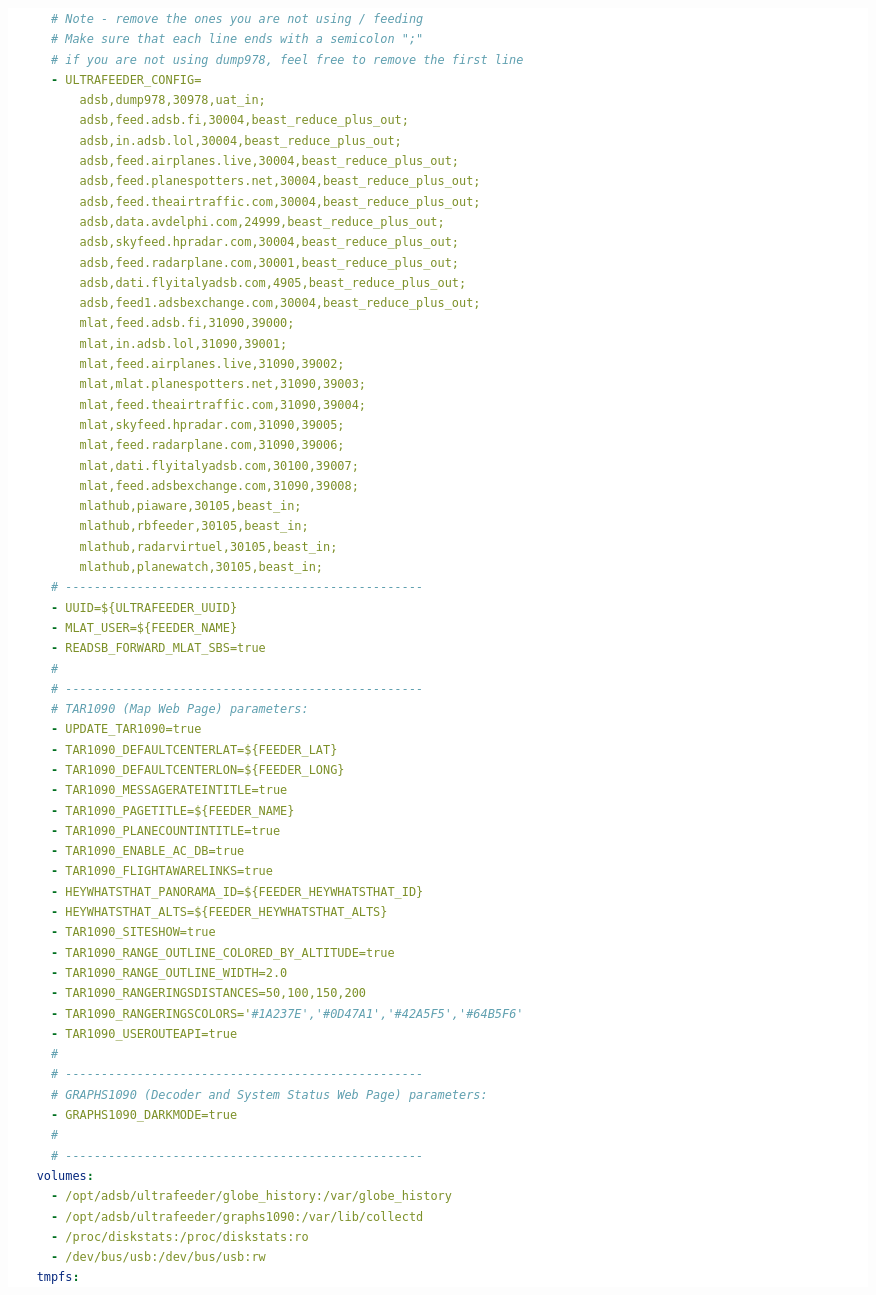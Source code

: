 ```yaml
      # Note - remove the ones you are not using / feeding
      # Make sure that each line ends with a semicolon ";"
      # if you are not using dump978, feel free to remove the first line
      - ULTRAFEEDER_CONFIG=
          adsb,dump978,30978,uat_in;
          adsb,feed.adsb.fi,30004,beast_reduce_plus_out;
          adsb,in.adsb.lol,30004,beast_reduce_plus_out;
          adsb,feed.airplanes.live,30004,beast_reduce_plus_out;
          adsb,feed.planespotters.net,30004,beast_reduce_plus_out;
          adsb,feed.theairtraffic.com,30004,beast_reduce_plus_out;
          adsb,data.avdelphi.com,24999,beast_reduce_plus_out;
          adsb,skyfeed.hpradar.com,30004,beast_reduce_plus_out;
          adsb,feed.radarplane.com,30001,beast_reduce_plus_out;
          adsb,dati.flyitalyadsb.com,4905,beast_reduce_plus_out;
          adsb,feed1.adsbexchange.com,30004,beast_reduce_plus_out;
          mlat,feed.adsb.fi,31090,39000;
          mlat,in.adsb.lol,31090,39001;
          mlat,feed.airplanes.live,31090,39002;
          mlat,mlat.planespotters.net,31090,39003;
          mlat,feed.theairtraffic.com,31090,39004;
          mlat,skyfeed.hpradar.com,31090,39005;
          mlat,feed.radarplane.com,31090,39006;
          mlat,dati.flyitalyadsb.com,30100,39007;
          mlat,feed.adsbexchange.com,31090,39008;
          mlathub,piaware,30105,beast_in;
          mlathub,rbfeeder,30105,beast_in;
          mlathub,radarvirtuel,30105,beast_in;
          mlathub,planewatch,30105,beast_in;
      # --------------------------------------------------
      - UUID=${ULTRAFEEDER_UUID}
      - MLAT_USER=${FEEDER_NAME}
      - READSB_FORWARD_MLAT_SBS=true
      #
      # --------------------------------------------------
      # TAR1090 (Map Web Page) parameters:
      - UPDATE_TAR1090=true
      - TAR1090_DEFAULTCENTERLAT=${FEEDER_LAT}
      - TAR1090_DEFAULTCENTERLON=${FEEDER_LONG}
      - TAR1090_MESSAGERATEINTITLE=true
      - TAR1090_PAGETITLE=${FEEDER_NAME}
      - TAR1090_PLANECOUNTINTITLE=true
      - TAR1090_ENABLE_AC_DB=true
      - TAR1090_FLIGHTAWARELINKS=true
      - HEYWHATSTHAT_PANORAMA_ID=${FEEDER_HEYWHATSTHAT_ID}
      - HEYWHATSTHAT_ALTS=${FEEDER_HEYWHATSTHAT_ALTS}
      - TAR1090_SITESHOW=true
      - TAR1090_RANGE_OUTLINE_COLORED_BY_ALTITUDE=true
      - TAR1090_RANGE_OUTLINE_WIDTH=2.0
      - TAR1090_RANGERINGSDISTANCES=50,100,150,200
      - TAR1090_RANGERINGSCOLORS='#1A237E','#0D47A1','#42A5F5','#64B5F6'
      - TAR1090_USEROUTEAPI=true
      #
      # --------------------------------------------------
      # GRAPHS1090 (Decoder and System Status Web Page) parameters:
      - GRAPHS1090_DARKMODE=true
      #
      # --------------------------------------------------
    volumes:
      - /opt/adsb/ultrafeeder/globe_history:/var/globe_history
      - /opt/adsb/ultrafeeder/graphs1090:/var/lib/collectd
      - /proc/diskstats:/proc/diskstats:ro
      - /dev/bus/usb:/dev/bus/usb:rw
    tmpfs:
```